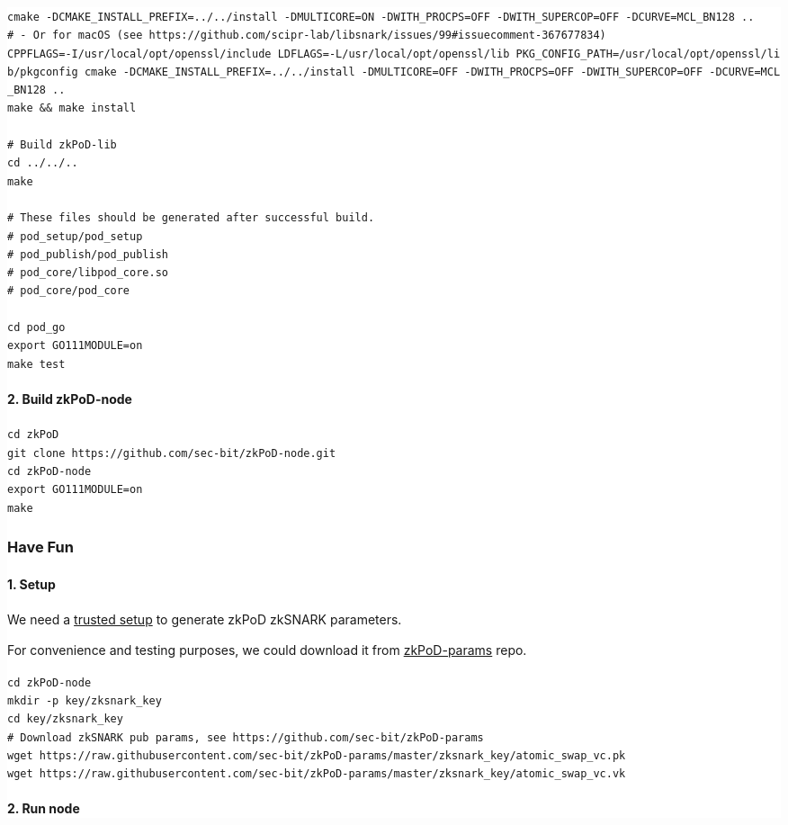 ```shell
cmake -DCMAKE_INSTALL_PREFIX=../../install -DMULTICORE=ON -DWITH_PROCPS=OFF -DWITH_SUPERCOP=OFF -DCURVE=MCL_BN128 ..
# - Or for macOS (see https://github.com/scipr-lab/libsnark/issues/99#issuecomment-367677834)
CPPFLAGS=-I/usr/local/opt/openssl/include LDFLAGS=-L/usr/local/opt/openssl/lib PKG_CONFIG_PATH=/usr/local/opt/openssl/lib/pkgconfig cmake -DCMAKE_INSTALL_PREFIX=../../install -DMULTICORE=OFF -DWITH_PROCPS=OFF -DWITH_SUPERCOP=OFF -DCURVE=MCL_BN128 ..
make && make install

# Build zkPoD-lib
cd ../../..
make

# These files should be generated after successful build.
# pod_setup/pod_setup
# pod_publish/pod_publish
# pod_core/libpod_core.so
# pod_core/pod_core

cd pod_go
export GO111MODULE=on
make test
```

#### 2. Build zkPoD-node

```shell
cd zkPoD
git clone https://github.com/sec-bit/zkPoD-node.git
cd zkPoD-node
export GO111MODULE=on
make
```

### Have Fun

#### 1. Setup

We need a [trusted setup](https://z.cash/technology/paramgen/) to generate zkPoD zkSNARK parameters.

For convenience and testing purposes, we could download it from [zkPoD-params](https://github.com/sec-bit/zkPoD-params) repo.

```shell
cd zkPoD-node
mkdir -p key/zksnark_key
cd key/zksnark_key
# Download zkSNARK pub params, see https://github.com/sec-bit/zkPoD-params
wget https://raw.githubusercontent.com/sec-bit/zkPoD-params/master/zksnark_key/atomic_swap_vc.pk
wget https://raw.githubusercontent.com/sec-bit/zkPoD-params/master/zksnark_key/atomic_swap_vc.vk
```

#### 2. Run node
